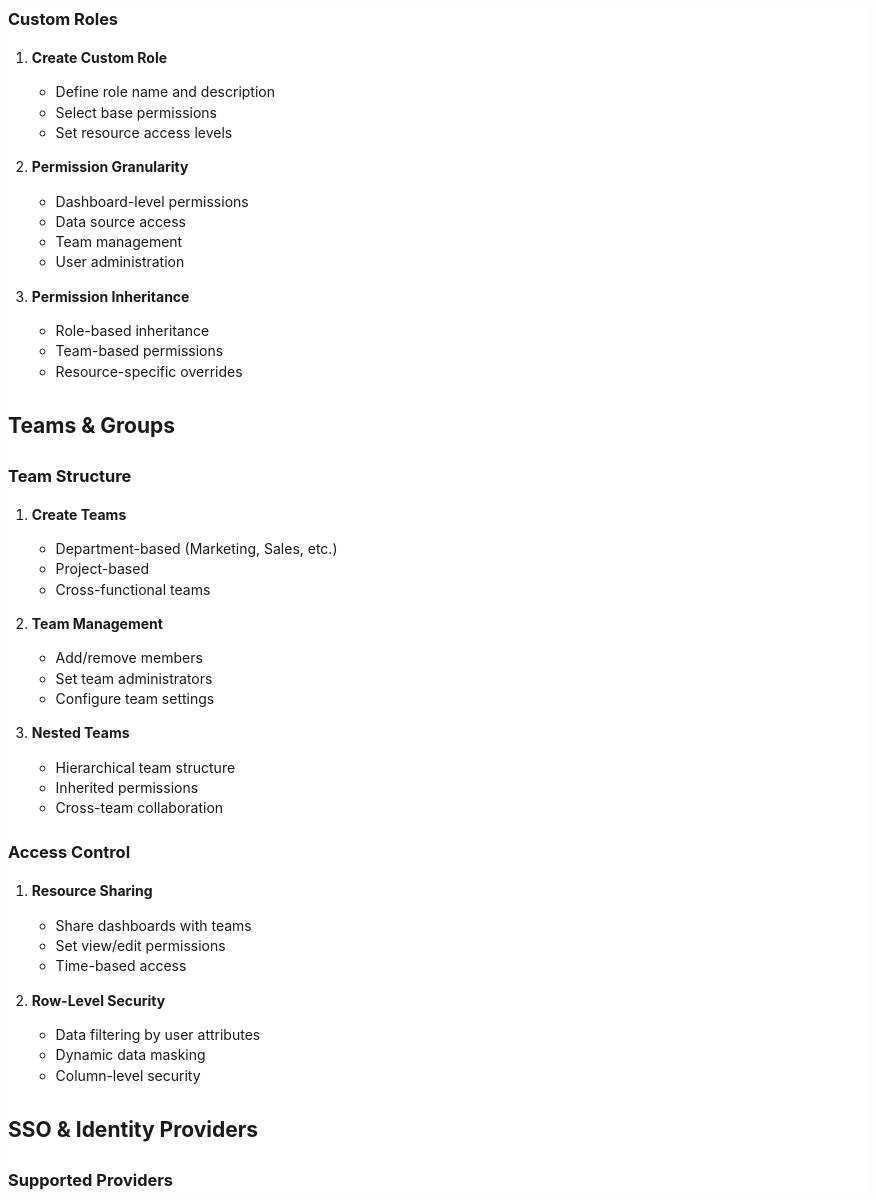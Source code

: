 ### Custom Roles

1. **Create Custom Role**
   - Define role name and description
   - Select base permissions
   - Set resource access levels

2. **Permission Granularity**
   - Dashboard-level permissions
   - Data source access
   - Team management
   - User administration

3. **Permission Inheritance**
   - Role-based inheritance
   - Team-based permissions
   - Resource-specific overrides

## Teams & Groups

### Team Structure

1. **Create Teams**
   - Department-based (Marketing, Sales, etc.)
   - Project-based
   - Cross-functional teams

2. **Team Management**
   - Add/remove members
   - Set team administrators
   - Configure team settings

3. **Nested Teams**
   - Hierarchical team structure
   - Inherited permissions
   - Cross-team collaboration

### Access Control

1. **Resource Sharing**
   - Share dashboards with teams
   - Set view/edit permissions
   - Time-based access

2. **Row-Level Security**
   - Data filtering by user attributes
   - Dynamic data masking
   - Column-level security

## SSO & Identity Providers

### Supported Providers
